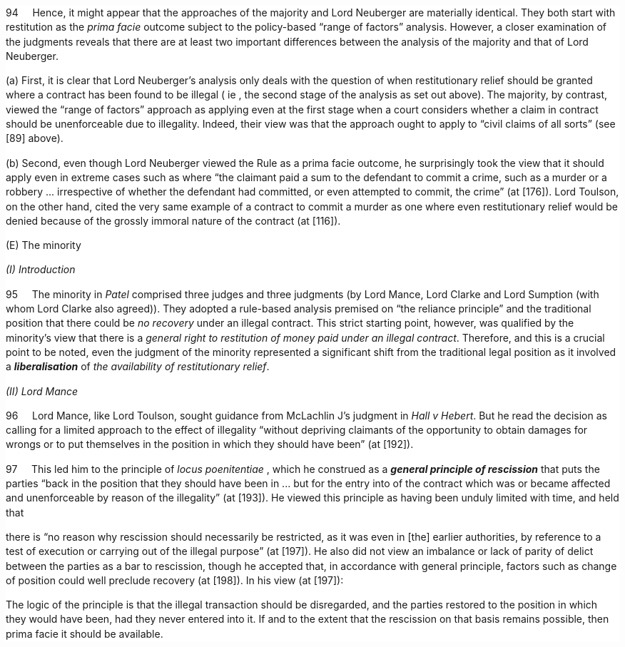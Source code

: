 94     Hence, it might appear that the approaches of the majority and Lord Neuberger are materially identical. They both start with restitution as the _prima facie_ outcome subject to the policy-based “range of factors” analysis. However, a closer examination of the judgments reveals that there are at least two important differences between the analysis of the majority and that of Lord Neuberger. 

 (a) First, it is clear that Lord Neuberger’s analysis only deals with the question of when restitutionary relief should be granted where a contract has been found to be illegal ( ie , the second stage of the analysis as set out above). The majority, by contrast, viewed the “range of factors” approach as applying even at the first stage when a court considers whether a claim in contract should be unenforceable due to illegality. Indeed, their view was that the approach ought to apply to “civil claims of all sorts” (see [89] above). 

 (b) Second, even though Lord Neuberger viewed the Rule as a prima facie outcome, he surprisingly took the view that it should apply even in extreme cases such as where “the claimant paid a sum to the defendant to commit a crime, such as a murder or a robbery ... irrespective of whether the defendant had committed, or even attempted to commit, the crime” (at [176]). Lord Toulson, on the other hand, cited the very same example of a contract to commit a murder as one where even restitutionary relief would be denied because of the grossly immoral nature of the contract (at [116]). 

(E) The minority 

_(I) Introduction_ 

95     The minority in _Patel_ comprised three judges and three judgments (by Lord Mance, Lord Clarke and Lord Sumption (with whom Lord Clarke also agreed)). They adopted a rule-based analysis premised on “the reliance principle” and the traditional position that there could be _no recovery_ under an illegal contract. This strict starting point, however, was qualified by the minority’s view that there is a _general right to restitution of money paid under an illegal contract_. Therefore, and this is a crucial point to be noted, even the judgment of the minority represented a significant shift from the traditional legal position as it involved a **_liberalisation_** of _the availability of restitutionary relief_. 

_(II) Lord Mance_ 

96     Lord Mance, like Lord Toulson, sought guidance from McLachlin J’s judgment in _Hall v Hebert_. But he read the decision as calling for a limited approach to the effect of illegality “without depriving claimants of the opportunity to obtain damages for wrongs or to put themselves in the position in which they should have been” (at [192]). 

97     This led him to the principle of _locus poenitentiae_ , which he construed as a **_general principle of rescission_** that puts the parties “back in the position that they should have been in ... but for the entry into of the contract which was or became affected and unenforceable by reason of the illegality” (at [193]). He viewed this principle as having been unduly limited with time, and held that 


there is “no reason why rescission should necessarily be restricted, as it was even in [the] earlier authorities, by reference to a test of execution or carrying out of the illegal purpose” (at [197]). He also did not view an imbalance or lack of parity of delict between the parties as a bar to rescission, though he accepted that, in accordance with general principle, factors such as change of position could well preclude recovery (at [198]). In his view (at [197]): 

 The logic of the principle is that the illegal transaction should be disregarded, and the parties restored to the position in which they would have been, had they never entered into it. If and to the extent that the rescission on that basis remains possible, then prima facie it should be available. 
